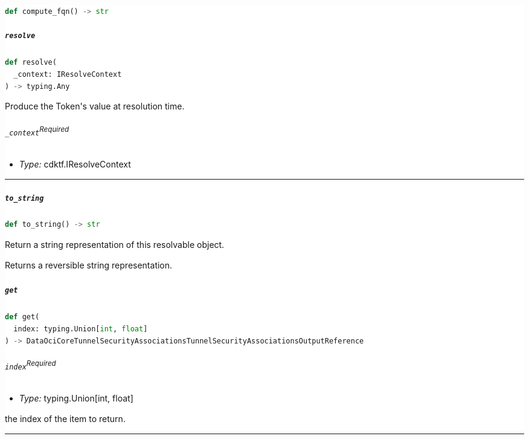 ```python
def compute_fqn() -> str
```

##### `resolve` <a name="resolve" id="rhizo-co-terraform-provider-oci.dataOciCoreTunnelSecurityAssociations.DataOciCoreTunnelSecurityAssociationsTunnelSecurityAssociationsList.resolve"></a>

```python
def resolve(
  _context: IResolveContext
) -> typing.Any
```

Produce the Token's value at resolution time.

###### `_context`<sup>Required</sup> <a name="_context" id="rhizo-co-terraform-provider-oci.dataOciCoreTunnelSecurityAssociations.DataOciCoreTunnelSecurityAssociationsTunnelSecurityAssociationsList.resolve.parameter._context"></a>

- *Type:* cdktf.IResolveContext

---

##### `to_string` <a name="to_string" id="rhizo-co-terraform-provider-oci.dataOciCoreTunnelSecurityAssociations.DataOciCoreTunnelSecurityAssociationsTunnelSecurityAssociationsList.toString"></a>

```python
def to_string() -> str
```

Return a string representation of this resolvable object.

Returns a reversible string representation.

##### `get` <a name="get" id="rhizo-co-terraform-provider-oci.dataOciCoreTunnelSecurityAssociations.DataOciCoreTunnelSecurityAssociationsTunnelSecurityAssociationsList.get"></a>

```python
def get(
  index: typing.Union[int, float]
) -> DataOciCoreTunnelSecurityAssociationsTunnelSecurityAssociationsOutputReference
```

###### `index`<sup>Required</sup> <a name="index" id="rhizo-co-terraform-provider-oci.dataOciCoreTunnelSecurityAssociations.DataOciCoreTunnelSecurityAssociationsTunnelSecurityAssociationsList.get.parameter.index"></a>

- *Type:* typing.Union[int, float]

the index of the item to return.

---